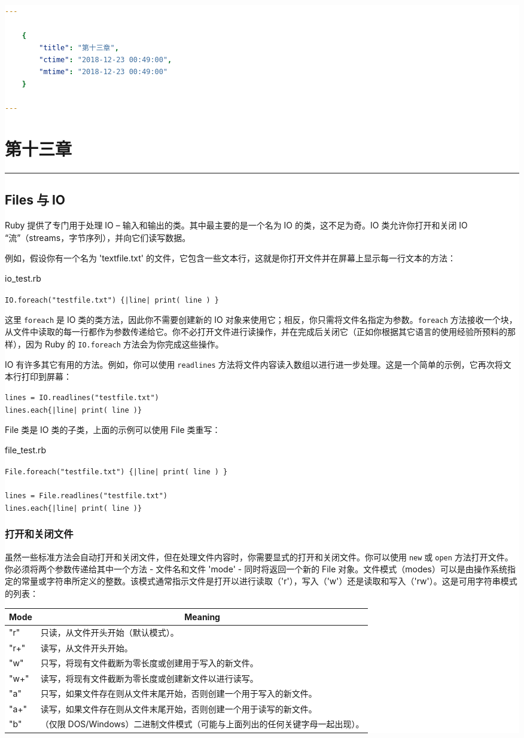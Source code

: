 ```yaml
---

	{
		"title": "第十三章",
		"ctime": "2018-12-23 00:49:00",
		"mtime": "2018-12-23 00:49:00"
	}

---
```


# 第十三章

***

## Files 与 IO

Ruby 提供了专门用于处理 IO – 输入和输出的类。其中最主要的是一个名为 IO 的类，这不足为奇。IO 类允许你打开和关闭 IO “流”（streams，字节序列），并向它们读写数据。

例如，假设你有一个名为 'textfile.txt' 的文件，它包含一些文本行，这就是你打开文件并在屏幕上显示每一行文本的方法：

<div class="code-file clearfix"><span>io_test.rb</span></div>

	IO.foreach("testfile.txt") {|line| print( line ) }

这里 `foreach` 是 IO 类的类方法，因此你不需要创建新的 IO 对象来使用它；相反，你只需将文件名指定为参数。`foreach` 方法接收一个块，从文件中读取的每一行都作为参数传递给它。你不必打开文件进行读操作，并在完成后关闭它（正如你根据其它语言的使用经验所预料的那样），因为 Ruby 的 `IO.foreach` 方法会为你完成这些操作。

IO 有许多其它有用的方法。例如，你可以使用 `readlines` 方法将文件内容读入数组以进行进一步处理。这是一个简单的示例，它再次将文本行打印到屏幕：

	lines = IO.readlines("testfile.txt")
	lines.each{|line| print( line )}

File 类是 IO 类的子类，上面的示例可以使用 File 类重写：

<div class="code-file clearfix"><span>file_test.rb</span></div>

	File.foreach("testfile.txt") {|line| print( line ) }

	lines = File.readlines("testfile.txt")
	lines.each{|line| print( line )}

### 打开和关闭文件

虽然一些标准方法会自动打开和关闭文件，但在处理文件内容时，你需要显式的打开和关闭文件。你可以使用 `new` 或 `open` 方法打开文件。你必须将两个参数传递给其中一个方法 - 文件名和文件 'mode' - 同时将返回一个新的 File 对象。文件模式（modes）可以是由操作系统指定的常量或字符串所定义的整数。该模式通常指示文件是打开以进行读取（'r'），写入（'w'）还是读取和写入（'rw'）。这是可用字符串模式的列表：

| Mode | Meaning |
| ------ | ------ |
| "r" | 只读，从文件开头开始（默认模式）。 |
| "r+" | 读写，从文件开头开始。 |
| "w" | 只写，将现有文件截断为零长度或创建用于写入的新文件。 |
| "w+" | 读写，将现有文件截断为零长度或创建新文件以进行读写。 |
| "a" | 只写，如果文件存在则从文件末尾开始，否则创建一个用于写入的新文件。 |
| "a+" | 读写，如果文件存在则从文件末尾开始，否则创建一个用于读写的新文件。 |
| "b" | （仅限 DOS/Windows）二进制文件模式（可能与上面列出的任何关键字母一起出现）。 |
